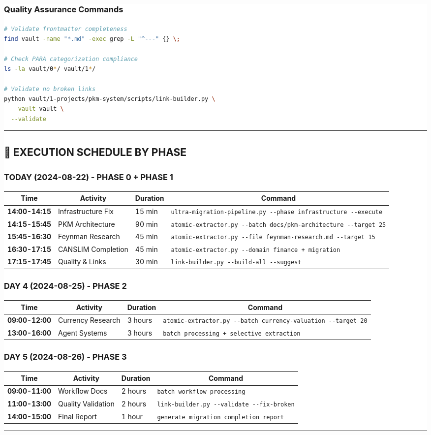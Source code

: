 ### Quality Assurance Commands
```bash
# Validate frontmatter completeness
find vault -name "*.md" -exec grep -L "^---" {} \;

# Check PARA categorization compliance
ls -la vault/0*/ vault/1*/

# Validate no broken links
python vault/1-projects/pkm-system/scripts/link-builder.py \
  --vault vault \
  --validate
```

---

## 🎯 EXECUTION SCHEDULE BY PHASE

### **TODAY (2024-08-22) - PHASE 0 + PHASE 1**

| Time | Activity | Duration | Command |
|------|----------|----------|---------|
| **14:00-14:15** | Infrastructure Fix | 15 min | `ultra-migration-pipeline.py --phase infrastructure --execute` |
| **14:15-15:45** | PKM Architecture | 90 min | `atomic-extractor.py --batch docs/pkm-architecture --target 25` |
| **15:45-16:30** | Feynman Research | 45 min | `atomic-extractor.py --file feynman-research.md --target 15` |
| **16:30-17:15** | CANSLIM Completion | 45 min | `atomic-extractor.py --domain finance + migration` |
| **17:15-17:45** | Quality & Links | 30 min | `link-builder.py --build-all --suggest` |

### **DAY 4 (2024-08-25) - PHASE 2**

| Time | Activity | Duration | Command |
|------|----------|----------|---------|
| **09:00-12:00** | Currency Research | 3 hours | `atomic-extractor.py --batch currency-valuation --target 20` |
| **13:00-16:00** | Agent Systems | 3 hours | `batch processing + selective extraction` |

### **DAY 5 (2024-08-26) - PHASE 3**

| Time | Activity | Duration | Command |
|------|----------|----------|---------|
| **09:00-11:00** | Workflow Docs | 2 hours | `batch workflow processing` |
| **11:00-13:00** | Quality Validation | 2 hours | `link-builder.py --validate --fix-broken` |
| **14:00-15:00** | Final Report | 1 hour | `generate migration completion report` |

---
